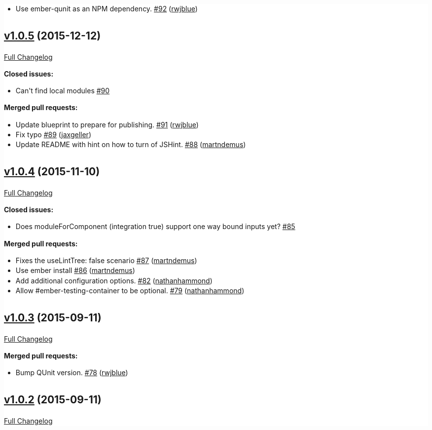 - Use ember-qunit as an NPM dependency. [\#92](https://github.com/ember-cli/ember-cli-qunit/pull/92) ([rwjblue](https://github.com/rwjblue))

## [v1.0.5](https://github.com/ember-cli/ember-cli-qunit/tree/v1.0.5) (2015-12-12)
[Full Changelog](https://github.com/ember-cli/ember-cli-qunit/compare/v1.0.4...v1.0.5)

**Closed issues:**

- Can't find local modules [\#90](https://github.com/ember-cli/ember-cli-qunit/issues/90)

**Merged pull requests:**

- Update blueprint to prepare for publishing. [\#91](https://github.com/ember-cli/ember-cli-qunit/pull/91) ([rwjblue](https://github.com/rwjblue))
- Fix typo [\#89](https://github.com/ember-cli/ember-cli-qunit/pull/89) ([jaxgeller](https://github.com/jaxgeller))
- Update README with hint on how to turn of JSHint. [\#88](https://github.com/ember-cli/ember-cli-qunit/pull/88) ([martndemus](https://github.com/martndemus))

## [v1.0.4](https://github.com/ember-cli/ember-cli-qunit/tree/v1.0.4) (2015-11-10)
[Full Changelog](https://github.com/ember-cli/ember-cli-qunit/compare/v1.0.3...v1.0.4)

**Closed issues:**

- Does moduleForComponent \(integration true\) support one way bound inputs yet? [\#85](https://github.com/ember-cli/ember-cli-qunit/issues/85)

**Merged pull requests:**

- Fixes the useLintTree: false scenario [\#87](https://github.com/ember-cli/ember-cli-qunit/pull/87) ([martndemus](https://github.com/martndemus))
- Use ember install [\#86](https://github.com/ember-cli/ember-cli-qunit/pull/86) ([martndemus](https://github.com/martndemus))
- Add additional configuration options. [\#82](https://github.com/ember-cli/ember-cli-qunit/pull/82) ([nathanhammond](https://github.com/nathanhammond))
- Allow \#ember-testing-container to be optional. [\#79](https://github.com/ember-cli/ember-cli-qunit/pull/79) ([nathanhammond](https://github.com/nathanhammond))

## [v1.0.3](https://github.com/ember-cli/ember-cli-qunit/tree/v1.0.3) (2015-09-11)
[Full Changelog](https://github.com/ember-cli/ember-cli-qunit/compare/v1.0.2...v1.0.3)

**Merged pull requests:**

- Bump QUnit version. [\#78](https://github.com/ember-cli/ember-cli-qunit/pull/78) ([rwjblue](https://github.com/rwjblue))

## [v1.0.2](https://github.com/ember-cli/ember-cli-qunit/tree/v1.0.2) (2015-09-11)
[Full Changelog](https://github.com/ember-cli/ember-cli-qunit/compare/v1.0.1...v1.0.2)
